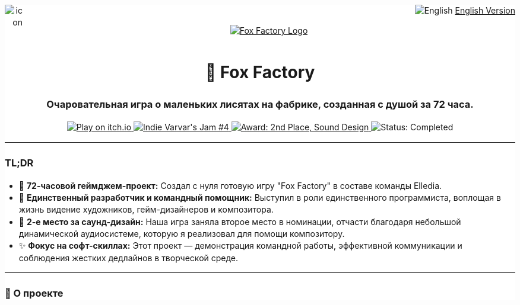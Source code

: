 <p align="right">
  <img src="https://flagpedia.net/data/flags/w20/gb.png" width="20" alt="English">
  <a href="#-english-version"> English Version</a>
  <a href="https://github.com/FineRace">
    <img src="https://i.postimg.cc/nzjMnxmF/mini-icon.png" width="30" alt="icon" align="left">
  </a>
</p>

<p align="center">
  <a href="https://finerace.itch.io/fox-factory">
    <img src="https://img.itch.zone/aW1nLzExNDQxNzMxLnBuZw==/315x250%23c/afJJl1.png" width="300" alt="Fox Factory Logo">
  </a>
</p>

<h1 align="center">🦊 Fox Factory</h1>
<h3 align="center">Очаровательная игра о маленьких лисятах на фабрике, созданная с душой за 72 часа.</h3>

<p align="center">
  
  <a href="https://finerace.itch.io/fox-factory" target="_blank">
    <img src="https://img.shields.io/badge/Play_on-itch.io-fa5c5c?style=for-the-badge&logo=itch.io" alt="Play on itch.io"/>
  </a>
  
  <a href="https://itch.io/jam/indie-varvars-jam-4" target="_blank">
    <img src="https://img.shields.io/badge/Jam-Indie%20Varvar's%20%234-9cf?style=for-the-badge" alt="Indie Varvar's Jam #4"/>
  </a>
  
  <a href="https://discord.com/channels/852903488018317364/935834837095415818/1082395068108898304" target="_blank">
    <img src="https://img.shields.io/badge/Award-🥈%202nd%20Place,%20Sound%20Design-lightgrey?style=for-the-badge" alt="Award: 2nd Place, Sound Design"/>
  </a>
  
  <img src="https://img.shields.io/badge/Status-Completed-brightgreen?style=for-the-badge" alt="Status: Completed"/>
</p>

---

### TL;DR
*   🦊 **72-часовой геймджем-проект:** Создал с нуля готовую игру "Fox Factory" в составе команды Elledia.
*   🤝 **Единственный разработчик и командный помощник:** Выступил в роли единственного программиста, воплощая в жизнь видение художников, гейм-дизайнеров и композитора.
*   🥈 **2-е место за саунд-дизайн:** Наша игра заняла второе место в номинации, отчасти благодаря небольшой динамической аудиосистеме, которую я реализовал для помощи композитору.
*   ✨ **Фокус на софт-скиллах:** Этот проект — демонстрация командной работы, эффективной коммуникации и соблюдения жестких дедлайнов в творческой среде.

---

### 📜 О проекте
